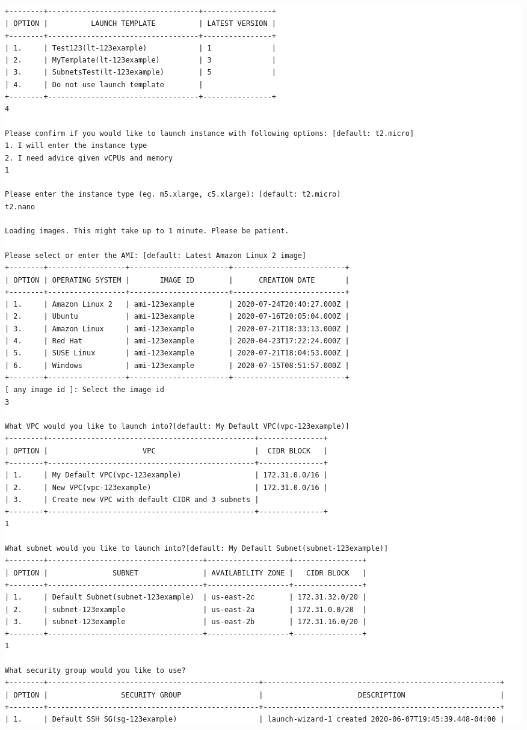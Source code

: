 ```
+--------+-----------------------------------+----------------+
| OPTION |          LAUNCH TEMPLATE          | LATEST VERSION |
+--------+-----------------------------------+----------------+
| 1.     | Test123(lt-123example)            | 1              |
| 2.     | MyTemplate(lt-123example)         | 3              |
| 3.     | SubnetsTest(lt-123example)        | 5              |
| 4.     | Do not use launch template        |
+--------+-----------------------------------+----------------+
4

Please confirm if you would like to launch instance with following options: [default: t2.micro]
1. I will enter the instance type
2. I need advice given vCPUs and memory
1

Please enter the instance type (eg. m5.xlarge, c5.xlarge): [default: t2.micro]
t2.nano

Loading images. This might take up to 1 minute. Please be patient. 

Please select or enter the AMI: [default: Latest Amazon Linux 2 image]
+--------+------------------+-----------------------+--------------------------+
| OPTION | OPERATING SYSTEM |       IMAGE ID        |      CREATION DATE       |
+--------+------------------+-----------------------+--------------------------+
| 1.     | Amazon Linux 2   | ami-123example        | 2020-07-24T20:40:27.000Z |
| 2.     | Ubuntu           | ami-123example        | 2020-07-16T20:05:04.000Z |
| 3.     | Amazon Linux     | ami-123example        | 2020-07-21T18:33:13.000Z |
| 4.     | Red Hat          | ami-123example        | 2020-04-23T17:22:24.000Z |
| 5.     | SUSE Linux       | ami-123example        | 2020-07-21T18:04:53.000Z |
| 6.     | Windows          | ami-123example        | 2020-07-15T08:51:57.000Z |
+--------+------------------+-----------------------+--------------------------+
[ any image id ]: Select the image id
3

What VPC would you like to launch into?[default: My Default VPC(vpc-123example)]
+--------+------------------------------------------------+---------------+
| OPTION |                      VPC                       |  CIDR BLOCK   |
+--------+------------------------------------------------+---------------+
| 1.     | My Default VPC(vpc-123example)                 | 172.31.0.0/16 |
| 2.     | New VPC(vpc-123example)                        | 172.31.0.0/16 |
| 3.     | Create new VPC with default CIDR and 3 subnets |
+--------+------------------------------------------------+---------------+
1

What subnet would you like to launch into?[default: My Default Subnet(subnet-123example)]
+--------+------------------------------------+-------------------+----------------+
| OPTION |               SUBNET               | AVAILABILITY ZONE |   CIDR BLOCK   |
+--------+------------------------------------+-------------------+----------------+
| 1.     | Default Subnet(subnet-123example)  | us-east-2c        | 172.31.32.0/20 |
| 2.     | subnet-123example                  | us-east-2a        | 172.31.0.0/20  |
| 3.     | subnet-123example                  | us-east-2b        | 172.31.16.0/20 |
+--------+------------------------------------+-------------------+----------------+
1

What security group would you like to use?
+--------+-------------------------------------------------+-------------------------------------------------------+
| OPTION |                 SECURITY GROUP                  |                      DESCRIPTION                      |
+--------+-------------------------------------------------+-------------------------------------------------------+
| 1.     | Default SSH SG(sg-123example)                   | launch-wizard-1 created 2020-06-07T19:45:39.448-04:00 |
```